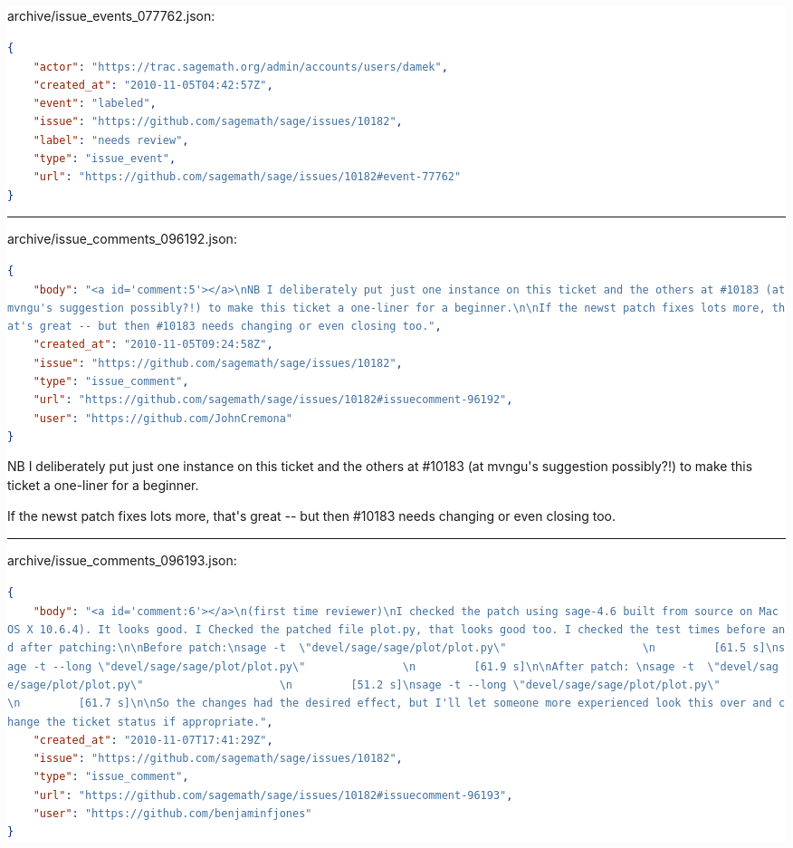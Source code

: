 
archive/issue_events_077762.json:
```json
{
    "actor": "https://trac.sagemath.org/admin/accounts/users/damek",
    "created_at": "2010-11-05T04:42:57Z",
    "event": "labeled",
    "issue": "https://github.com/sagemath/sage/issues/10182",
    "label": "needs review",
    "type": "issue_event",
    "url": "https://github.com/sagemath/sage/issues/10182#event-77762"
}
```



---

archive/issue_comments_096192.json:
```json
{
    "body": "<a id='comment:5'></a>\nNB I deliberately put just one instance on this ticket and the others at #10183 (at mvngu's suggestion possibly?!) to make this ticket a one-liner for a beginner.\n\nIf the newst patch fixes lots more, that's great -- but then #10183 needs changing or even closing too.",
    "created_at": "2010-11-05T09:24:58Z",
    "issue": "https://github.com/sagemath/sage/issues/10182",
    "type": "issue_comment",
    "url": "https://github.com/sagemath/sage/issues/10182#issuecomment-96192",
    "user": "https://github.com/JohnCremona"
}
```

<a id='comment:5'></a>
NB I deliberately put just one instance on this ticket and the others at #10183 (at mvngu's suggestion possibly?!) to make this ticket a one-liner for a beginner.

If the newst patch fixes lots more, that's great -- but then #10183 needs changing or even closing too.



---

archive/issue_comments_096193.json:
```json
{
    "body": "<a id='comment:6'></a>\n(first time reviewer)\nI checked the patch using sage-4.6 built from source on Mac OS X 10.6.4). It looks good. I Checked the patched file plot.py, that looks good too. I checked the test times before and after patching:\n\nBefore patch:\nsage -t  \"devel/sage/sage/plot/plot.py\"                     \n         [61.5 s]\nsage -t --long \"devel/sage/sage/plot/plot.py\"               \n         [61.9 s]\n\nAfter patch: \nsage -t  \"devel/sage/sage/plot/plot.py\"                     \n         [51.2 s]\nsage -t --long \"devel/sage/sage/plot/plot.py\"               \n         [61.7 s]\n\nSo the changes had the desired effect, but I'll let someone more experienced look this over and change the ticket status if appropriate.",
    "created_at": "2010-11-07T17:41:29Z",
    "issue": "https://github.com/sagemath/sage/issues/10182",
    "type": "issue_comment",
    "url": "https://github.com/sagemath/sage/issues/10182#issuecomment-96193",
    "user": "https://github.com/benjaminfjones"
}
```
